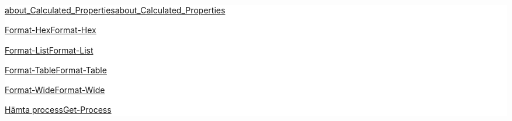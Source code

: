 [<span data-ttu-id="467ff-188">about_Calculated_Properties</span><span class="sxs-lookup"><span data-stu-id="467ff-188">about_Calculated_Properties</span></span>](../Microsoft.PowerShell.Core/About/about_Calculated_Properties.md)

[<span data-ttu-id="467ff-189">Format-Hex</span><span class="sxs-lookup"><span data-stu-id="467ff-189">Format-Hex</span></span>](Format-Hex.md)

[<span data-ttu-id="467ff-190">Format-List</span><span class="sxs-lookup"><span data-stu-id="467ff-190">Format-List</span></span>](Format-List.md)

[<span data-ttu-id="467ff-191">Format-Table</span><span class="sxs-lookup"><span data-stu-id="467ff-191">Format-Table</span></span>](Format-Table.md)

[<span data-ttu-id="467ff-192">Format-Wide</span><span class="sxs-lookup"><span data-stu-id="467ff-192">Format-Wide</span></span>](Format-Wide.md)

[<span data-ttu-id="467ff-193">Hämta process</span><span class="sxs-lookup"><span data-stu-id="467ff-193">Get-Process</span></span>](../Microsoft.PowerShell.Management/Get-Process.md)
